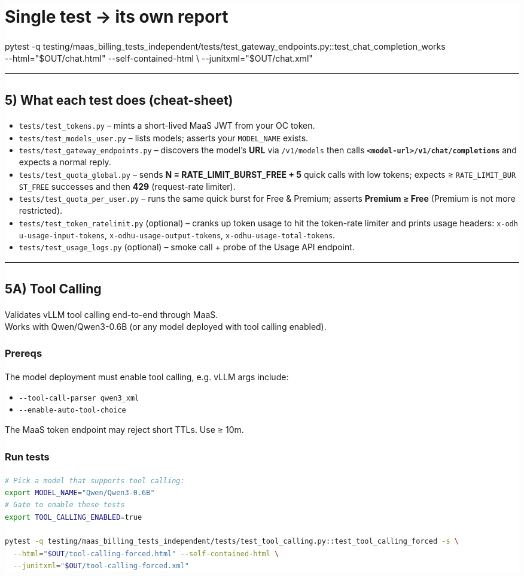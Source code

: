 # Single test → its own report
pytest -q testing/maas_billing_tests_independent/tests/test_gateway_endpoints.py::test_chat_completion_works \
  --html="$OUT/chat.html" --self-contained-html \
  --junitxml="$OUT/chat.xml"

---

## 5) What each test does (cheat-sheet)

- `tests/test_tokens.py` – mints a short-lived MaaS JWT from your OC token.
- `tests/test_models_user.py` – lists models; asserts your `MODEL_NAME` exists.
- `tests/test_gateway_endpoints.py` – discovers the model’s **URL** via `/v1/models`
  then calls **`<model-url>/v1/chat/completions`** and expects a normal reply.
- `tests/test_quota_global.py` – sends **N = RATE_LIMIT_BURST_FREE + 5** quick calls with
  low tokens; expects ≥ `RATE_LIMIT_BURST_FREE` successes and then **429** (request-rate limiter).
- `tests/test_quota_per_user.py` – runs the same quick burst for Free & Premium; asserts
  **Premium ≥ Free** (Premium is not more restricted).
- `tests/test_token_ratelimit.py` (optional) – cranks up token usage to hit the token-rate
  limiter and prints usage headers:
  `x-odhu-usage-input-tokens`, `x-odhu-usage-output-tokens`, `x-odhu-usage-total-tokens`.
- `tests/test_usage_logs.py` (optional) – smoke call + probe of the Usage API endpoint.

---

## 5A) Tool Calling

Validates vLLM tool calling end-to-end through MaaS.  
Works with Qwen/Qwen3-0.6B (or any model deployed with tool calling enabled).

### Prereqs

The model deployment must enable tool calling, e.g. vLLM args include:
- `--tool-call-parser qwen3_xml`
- `--enable-auto-tool-choice`

The MaaS token endpoint may reject short TTLs. Use ≥ 10m.

### Run tests

```bash
# Pick a model that supports tool calling:
export MODEL_NAME="Qwen/Qwen3-0.6B"
# Gate to enable these tests
export TOOL_CALLING_ENABLED=true

pytest -q testing/maas_billing_tests_independent/tests/test_tool_calling.py::test_tool_calling_forced -s \
  --html="$OUT/tool-calling-forced.html" --self-contained-html \
  --junitxml="$OUT/tool-calling-forced.xml"
```
